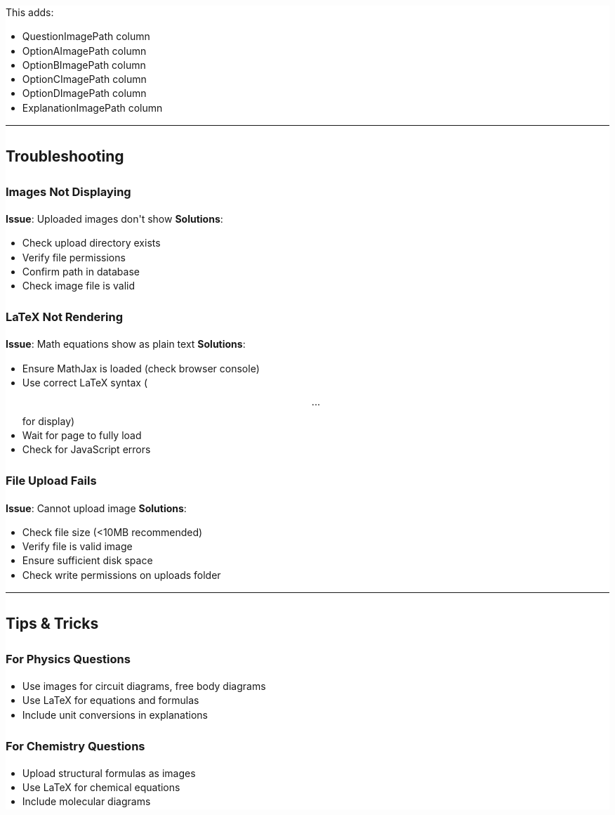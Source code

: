 This adds:
- QuestionImagePath column
- OptionAImagePath column
- OptionBImagePath column
- OptionCImagePath column
- OptionDImagePath column
- ExplanationImagePath column

---

## Troubleshooting

### Images Not Displaying
**Issue**: Uploaded images don't show
**Solutions**:
- Check upload directory exists
- Verify file permissions
- Confirm path in database
- Check image file is valid

### LaTeX Not Rendering
**Issue**: Math equations show as plain text
**Solutions**:
- Ensure MathJax is loaded (check browser console)
- Use correct LaTeX syntax ($$...$$ for display)
- Wait for page to fully load
- Check for JavaScript errors

### File Upload Fails
**Issue**: Cannot upload image
**Solutions**:
- Check file size (<10MB recommended)
- Verify file is valid image
- Ensure sufficient disk space
- Check write permissions on uploads folder

---

## Tips & Tricks

### For Physics Questions
- Use images for circuit diagrams, free body diagrams
- Use LaTeX for equations and formulas
- Include unit conversions in explanations

### For Chemistry Questions
- Upload structural formulas as images
- Use LaTeX for chemical equations
- Include molecular diagrams
